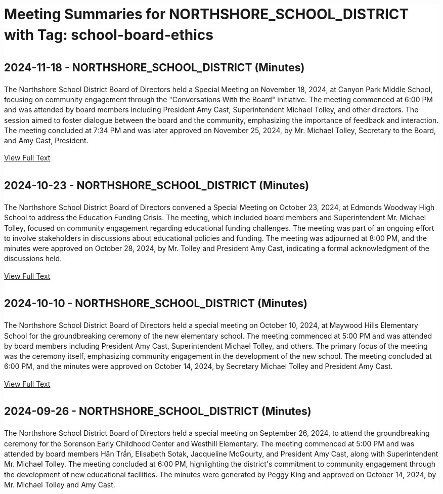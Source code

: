 # Meeting Summaries for NORTHSHORE_SCHOOL_DISTRICT with Tag: school-board-ethics

## 2024-11-18 - NORTHSHORE_SCHOOL_DISTRICT (Minutes)

The Northshore School District Board of Directors held a Special Meeting on November 18, 2024, at Canyon Park Middle School, focusing on community engagement through the "Conversations With the Board" initiative. The meeting commenced at 6:00 PM and was attended by board members including President Amy Cast, Superintendent Michael Tolley, and other directors. The session aimed to foster dialogue between the board and the community, emphasizing the importance of feedback and interaction. The meeting concluded at 7:34 PM and was later approved on November 25, 2024, by Mr. Michael Tolley, Secretary to the Board, and Amy Cast, President.

[View Full Text](https://raw.githubusercontent.com/VoronoiPerspectives/WashingtonStateSchoolBoardExplorer/refs/heads/main/data/countries/usa/states/wa/counties/snohomish/school_boards/northshore_school_district/2024/2024-11-18-minutes.txt)

## 2024-10-23 - NORTHSHORE_SCHOOL_DISTRICT (Minutes)

The Northshore School District Board of Directors convened a Special Meeting on October 23, 2024, at Edmonds Woodway High School to address the Education Funding Crisis. The meeting, which included board members and Superintendent Mr. Michael Tolley, focused on community engagement regarding educational funding challenges. The meeting was part of an ongoing effort to involve stakeholders in discussions about educational policies and funding. The meeting was adjourned at 8:00 PM, and the minutes were approved on October 28, 2024, by Mr. Tolley and President Amy Cast, indicating a formal acknowledgment of the discussions held.

[View Full Text](https://raw.githubusercontent.com/VoronoiPerspectives/WashingtonStateSchoolBoardExplorer/refs/heads/main/data/countries/usa/states/wa/counties/snohomish/school_boards/northshore_school_district/2024/2024-10-23-minutes.txt)

## 2024-10-10 - NORTHSHORE_SCHOOL_DISTRICT (Minutes)

The Northshore School District Board of Directors held a special meeting on October 10, 2024, at Maywood Hills Elementary School for the groundbreaking ceremony of the new elementary school. The meeting commenced at 5:00 PM and was attended by board members including President Amy Cast, Superintendent Michael Tolley, and others. The primary focus of the meeting was the ceremony itself, emphasizing community engagement in the development of the new school. The meeting concluded at 6:00 PM, and the minutes were approved on October 14, 2024, by Secretary Michael Tolley and President Amy Cast.

[View Full Text](https://raw.githubusercontent.com/VoronoiPerspectives/WashingtonStateSchoolBoardExplorer/refs/heads/main/data/countries/usa/states/wa/counties/snohomish/school_boards/northshore_school_district/2024/2024-10-10-minutes.txt)

## 2024-09-26 - NORTHSHORE_SCHOOL_DISTRICT (Minutes)

The Northshore School District Board of Directors held a special meeting on September 26, 2024, to attend the groundbreaking ceremony for the Sorenson Early Childhood Center and Westhill Elementary. The meeting commenced at 5:00 PM and was attended by board members Hân Trần, Elisabeth Sotak, Jacqueline McGourty, and President Amy Cast, along with Superintendent Mr. Michael Tolley. The meeting concluded at 6:00 PM, highlighting the district's commitment to community engagement through the development of new educational facilities. The minutes were generated by Peggy King and approved on October 14, 2024, by Mr. Michael Tolley and Amy Cast.
